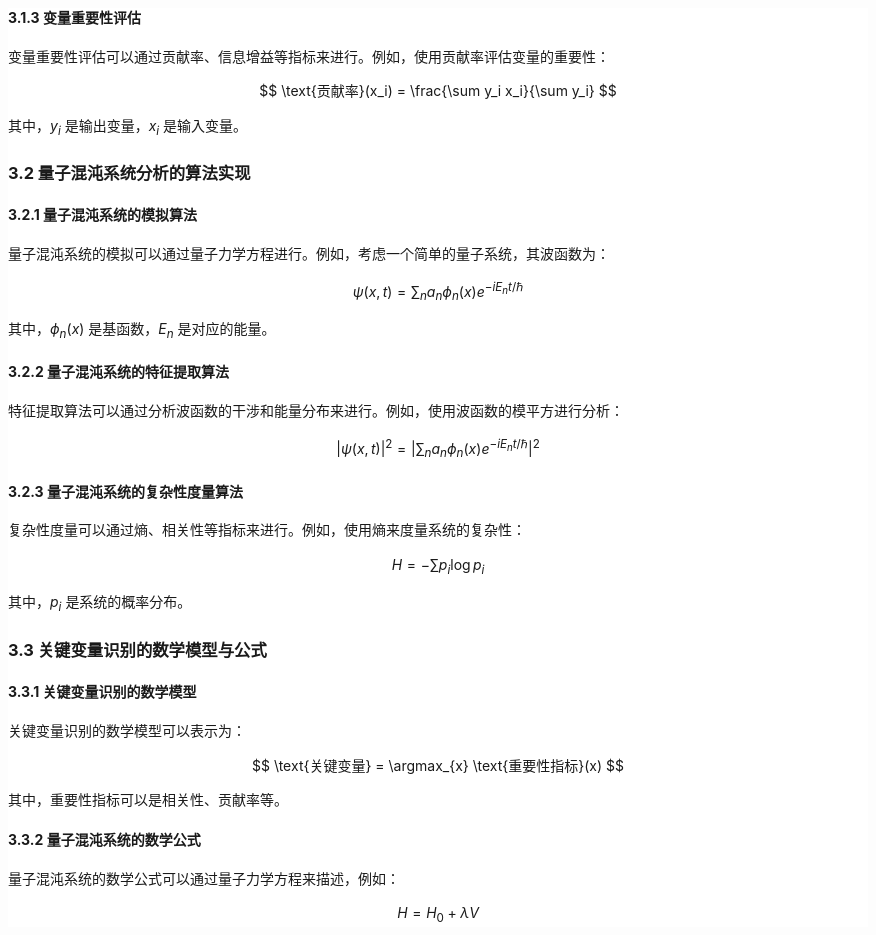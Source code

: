 #### 3.1.3 变量重要性评估

变量重要性评估可以通过贡献率、信息增益等指标来进行。例如，使用贡献率评估变量的重要性：

$$
\text{贡献率}(x_i) = \frac{\sum y_i x_i}{\sum y_i}
$$

其中，$y_i$ 是输出变量，$x_i$ 是输入变量。

### 3.2 量子混沌系统分析的算法实现

#### 3.2.1 量子混沌系统的模拟算法

量子混沌系统的模拟可以通过量子力学方程进行。例如，考虑一个简单的量子系统，其波函数为：

$$
\psi(x, t) = \sum_{n} a_n \phi_n(x) e^{-i E_n t / \hbar}
$$

其中，$\phi_n(x)$ 是基函数，$E_n$ 是对应的能量。

#### 3.2.2 量子混沌系统的特征提取算法

特征提取算法可以通过分析波函数的干涉和能量分布来进行。例如，使用波函数的模平方进行分析：

$$
|\psi(x, t)|^2 = \left| \sum_{n} a_n \phi_n(x) e^{-i E_n t / \hbar} \right|^2
$$

#### 3.2.3 量子混沌系统的复杂性度量算法

复杂性度量可以通过熵、相关性等指标来进行。例如，使用熵来度量系统的复杂性：

$$
H = -\sum p_i \log p_i
$$

其中，$p_i$ 是系统的概率分布。

### 3.3 关键变量识别的数学模型与公式

#### 3.3.1 关键变量识别的数学模型

关键变量识别的数学模型可以表示为：

$$
\text{关键变量} = \argmax_{x} \text{重要性指标}(x)
$$

其中，重要性指标可以是相关性、贡献率等。

#### 3.3.2 量子混沌系统的数学公式

量子混沌系统的数学公式可以通过量子力学方程来描述，例如：

$$
H = H_0 + \lambda V
$$
